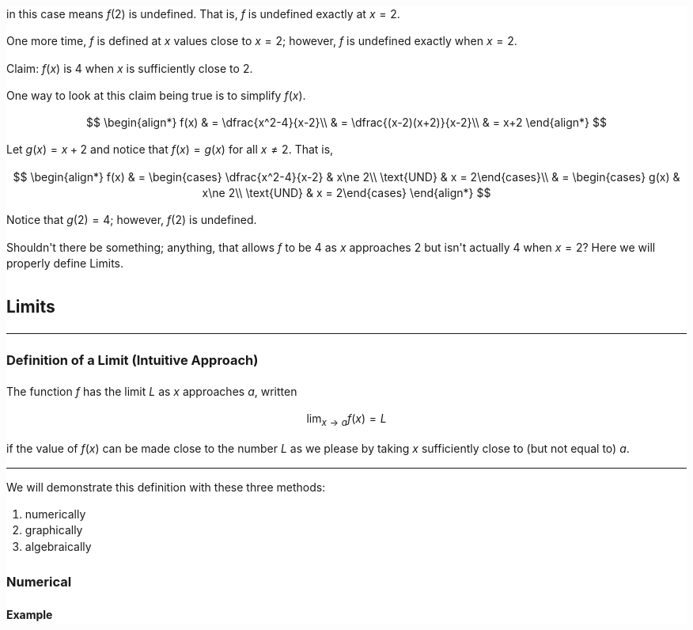 in this case means $f(2)$ is undefined. That is, $f$ is undefined exactly at $x=2$.

One more time, $f$ is defined at $x$ values close to $x=2$; however, $f$ is undefined exactly when $x=2$.

Claim: $f(x)$ is 4 when $x$ is sufficiently close to $2$.

One way to look at this claim being true is to simplify $f(x)$.

$$
\begin{align*}
f(x) & = \dfrac{x^2-4}{x-2}\\
& = \dfrac{(x-2)(x+2)}{x-2}\\
& = x+2
\end{align*}
$$

Let $g(x)=x+2$ and notice that $f(x)=g(x)$ for all $x\ne 2$. That is,

$$
\begin{align*}
f(x) & = \begin{cases} \dfrac{x^2-4}{x-2} & x\ne 2\\ \text{UND} & x = 2\end{cases}\\
& = \begin{cases} g(x) & x\ne 2\\ \text{UND} & x = 2\end{cases}
\end{align*}
$$

Notice that $g(2)=4$; however, $f(2)$ is undefined.

Shouldn't there be something; anything, that allows $f$ to be $4$ as $x$ approaches $2$ but isn't actually $4$ when $x=2$? Here we will properly define Limits.

## Limits

---

### Definition of a Limit (Intuitive Approach)
The function $f$ has the limit $L$ as $x$ approaches $a$, written

$$
\lim_{x\to a}f(x)=L
$$

if the value of $f(x)$ can be made close to the number $L$ as we
please by taking $x$ sufficiently close to (but not equal to) $a$.

---

We will demonstrate this definition with these three methods:

1. numerically
2. graphically
3. algebraically

### Numerical

#### Example
